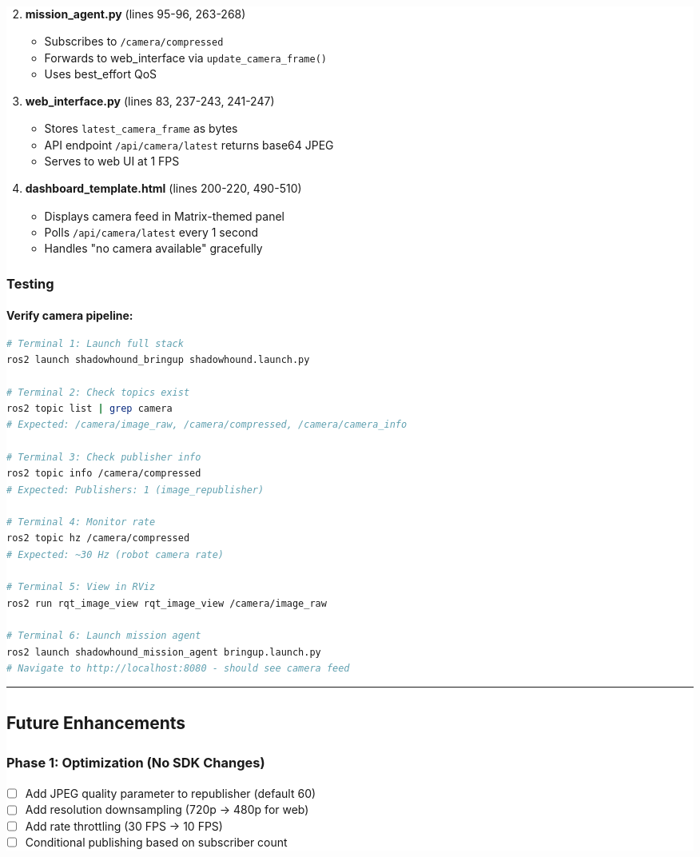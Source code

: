 2. **mission_agent.py** (lines 95-96, 263-268)
   - Subscribes to `/camera/compressed`
   - Forwards to web_interface via `update_camera_frame()`
   - Uses best_effort QoS

3. **web_interface.py** (lines 83, 237-243, 241-247)
   - Stores `latest_camera_frame` as bytes
   - API endpoint `/api/camera/latest` returns base64 JPEG
   - Serves to web UI at 1 FPS

4. **dashboard_template.html** (lines 200-220, 490-510)
   - Displays camera feed in Matrix-themed panel
   - Polls `/api/camera/latest` every 1 second
   - Handles "no camera available" gracefully

### Testing

**Verify camera pipeline:**

```bash
# Terminal 1: Launch full stack
ros2 launch shadowhound_bringup shadowhound.launch.py

# Terminal 2: Check topics exist
ros2 topic list | grep camera
# Expected: /camera/image_raw, /camera/compressed, /camera/camera_info

# Terminal 3: Check publisher info
ros2 topic info /camera/compressed
# Expected: Publishers: 1 (image_republisher)

# Terminal 4: Monitor rate
ros2 topic hz /camera/compressed
# Expected: ~30 Hz (robot camera rate)

# Terminal 5: View in RViz
ros2 run rqt_image_view rqt_image_view /camera/image_raw

# Terminal 6: Launch mission agent
ros2 launch shadowhound_mission_agent bringup.launch.py
# Navigate to http://localhost:8080 - should see camera feed
```

---

## Future Enhancements

### Phase 1: Optimization (No SDK Changes)

- [ ] Add JPEG quality parameter to republisher (default 60)
- [ ] Add resolution downsampling (720p → 480p for web)
- [ ] Add rate throttling (30 FPS → 10 FPS)
- [ ] Conditional publishing based on subscriber count
